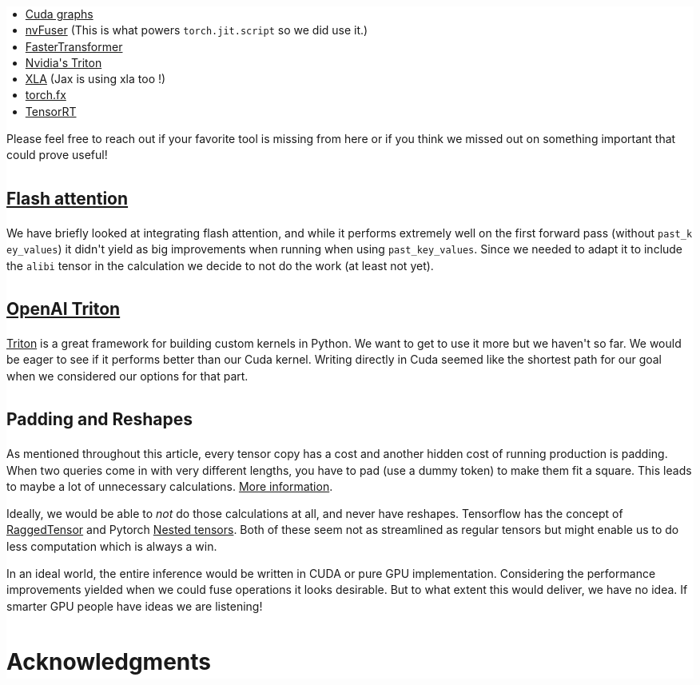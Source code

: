 - [Cuda graphs](https://developer.nvidia.com/blog/cuda-graphs/)
- [nvFuser](https://pytorch.org/tutorials/intermediate/nvfuser_intro_tutorial.html) (This is what powers `torch.jit.script` so we did use it.)
- [FasterTransformer](https://github.com/NVIDIA/FasterTransformer)
- [Nvidia's Triton](https://developer.nvidia.com/nvidia-triton-inference-server)
- [XLA](https://www.tensorflow.org/xla) (Jax is using xla too !)
- [torch.fx](https://pytorch.org/docs/stable/fx.html)
- [TensorRT](https://developer.nvidia.com/blog/accelerating-inference-up-to-6x-faster-in-pytorch-with-torch-tensorrt/)

Please feel free to reach out if your favorite tool is missing from
here or if you think we missed out on something important that could
prove useful!

## [Flash attention](https://github.com/HazyResearch/flash-attention)

We have briefly looked at integrating flash attention, and while it performs extremely
well on the first forward pass (without `past_key_values`) it didn't yield as big improvements
when running when using `past_key_values`. Since we needed to adapt it to include the `alibi` tensor
in the calculation we decide to not do the work (at least not yet).

## [OpenAI Triton](https://openai.com/blog/triton/)

[Triton](https://github.com/openai/triton) is a great framework for building custom kernels 
in Python. We want to get to use it more but we haven't so far. We would
be eager to see if it performs better than our Cuda kernel. Writing directly in
Cuda seemed like the shortest path for our goal when we considered our options
for that part.

## Padding and Reshapes

As mentioned throughout this article, every tensor copy has a cost and another
hidden cost of running production is padding. When two queries come in with very
different lengths, you have to pad (use a dummy token) to make them fit a square.
This leads to maybe a lot of unnecessary calculations. [More information](https://huggingface.co/docs/transformers/v4.22.2/en/main_classes/pipelines#pipeline-batching).

Ideally, we would be able to *not* do those calculations at all, and never have reshapes.
Tensorflow has the concept of [RaggedTensor](https://www.tensorflow.org/guide/ragged_tensor) and
Pytorch [Nested tensors](https://pytorch.org/docs/stable/nested.html). Both of these
seem not as streamlined as regular tensors but might enable us to do less computation
which is always a win.

In an ideal world, the entire inference would be written in CUDA or pure GPU implementation.
Considering the performance improvements yielded when we could fuse operations it looks desirable.
But to what extent this would deliver, we have no idea. If smarter GPU people have
ideas we are listening!

# Acknowledgments
